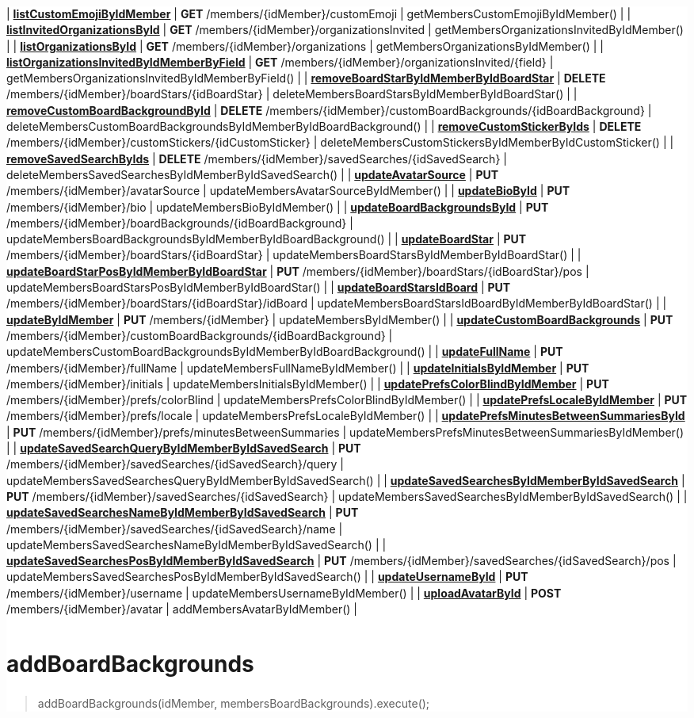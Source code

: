 | [**listCustomEmojiByIdMember**](MemberApi.md#listCustomEmojiByIdMember) | **GET** /members/{idMember}/customEmoji | getMembersCustomEmojiByIdMember() |
| [**listInvitedOrganizationsById**](MemberApi.md#listInvitedOrganizationsById) | **GET** /members/{idMember}/organizationsInvited | getMembersOrganizationsInvitedByIdMember() |
| [**listOrganizationsById**](MemberApi.md#listOrganizationsById) | **GET** /members/{idMember}/organizations | getMembersOrganizationsByIdMember() |
| [**listOrganizationsInvitedByIdMemberByField**](MemberApi.md#listOrganizationsInvitedByIdMemberByField) | **GET** /members/{idMember}/organizationsInvited/{field} | getMembersOrganizationsInvitedByIdMemberByField() |
| [**removeBoardStarByIdMemberByIdBoardStar**](MemberApi.md#removeBoardStarByIdMemberByIdBoardStar) | **DELETE** /members/{idMember}/boardStars/{idBoardStar} | deleteMembersBoardStarsByIdMemberByIdBoardStar() |
| [**removeCustomBoardBackgroundById**](MemberApi.md#removeCustomBoardBackgroundById) | **DELETE** /members/{idMember}/customBoardBackgrounds/{idBoardBackground} | deleteMembersCustomBoardBackgroundsByIdMemberByIdBoardBackground() |
| [**removeCustomStickerByIds**](MemberApi.md#removeCustomStickerByIds) | **DELETE** /members/{idMember}/customStickers/{idCustomSticker} | deleteMembersCustomStickersByIdMemberByIdCustomSticker() |
| [**removeSavedSearchByIds**](MemberApi.md#removeSavedSearchByIds) | **DELETE** /members/{idMember}/savedSearches/{idSavedSearch} | deleteMembersSavedSearchesByIdMemberByIdSavedSearch() |
| [**updateAvatarSource**](MemberApi.md#updateAvatarSource) | **PUT** /members/{idMember}/avatarSource | updateMembersAvatarSourceByIdMember() |
| [**updateBioById**](MemberApi.md#updateBioById) | **PUT** /members/{idMember}/bio | updateMembersBioByIdMember() |
| [**updateBoardBackgroundsById**](MemberApi.md#updateBoardBackgroundsById) | **PUT** /members/{idMember}/boardBackgrounds/{idBoardBackground} | updateMembersBoardBackgroundsByIdMemberByIdBoardBackground() |
| [**updateBoardStar**](MemberApi.md#updateBoardStar) | **PUT** /members/{idMember}/boardStars/{idBoardStar} | updateMembersBoardStarsByIdMemberByIdBoardStar() |
| [**updateBoardStarPosByIdMemberByIdBoardStar**](MemberApi.md#updateBoardStarPosByIdMemberByIdBoardStar) | **PUT** /members/{idMember}/boardStars/{idBoardStar}/pos | updateMembersBoardStarsPosByIdMemberByIdBoardStar() |
| [**updateBoardStarsIdBoard**](MemberApi.md#updateBoardStarsIdBoard) | **PUT** /members/{idMember}/boardStars/{idBoardStar}/idBoard | updateMembersBoardStarsIdBoardByIdMemberByIdBoardStar() |
| [**updateByIdMember**](MemberApi.md#updateByIdMember) | **PUT** /members/{idMember} | updateMembersByIdMember() |
| [**updateCustomBoardBackgrounds**](MemberApi.md#updateCustomBoardBackgrounds) | **PUT** /members/{idMember}/customBoardBackgrounds/{idBoardBackground} | updateMembersCustomBoardBackgroundsByIdMemberByIdBoardBackground() |
| [**updateFullName**](MemberApi.md#updateFullName) | **PUT** /members/{idMember}/fullName | updateMembersFullNameByIdMember() |
| [**updateInitialsByIdMember**](MemberApi.md#updateInitialsByIdMember) | **PUT** /members/{idMember}/initials | updateMembersInitialsByIdMember() |
| [**updatePrefsColorBlindByIdMember**](MemberApi.md#updatePrefsColorBlindByIdMember) | **PUT** /members/{idMember}/prefs/colorBlind | updateMembersPrefsColorBlindByIdMember() |
| [**updatePrefsLocaleByIdMember**](MemberApi.md#updatePrefsLocaleByIdMember) | **PUT** /members/{idMember}/prefs/locale | updateMembersPrefsLocaleByIdMember() |
| [**updatePrefsMinutesBetweenSummariesById**](MemberApi.md#updatePrefsMinutesBetweenSummariesById) | **PUT** /members/{idMember}/prefs/minutesBetweenSummaries | updateMembersPrefsMinutesBetweenSummariesByIdMember() |
| [**updateSavedSearchQueryByIdMemberByIdSavedSearch**](MemberApi.md#updateSavedSearchQueryByIdMemberByIdSavedSearch) | **PUT** /members/{idMember}/savedSearches/{idSavedSearch}/query | updateMembersSavedSearchesQueryByIdMemberByIdSavedSearch() |
| [**updateSavedSearchesByIdMemberByIdSavedSearch**](MemberApi.md#updateSavedSearchesByIdMemberByIdSavedSearch) | **PUT** /members/{idMember}/savedSearches/{idSavedSearch} | updateMembersSavedSearchesByIdMemberByIdSavedSearch() |
| [**updateSavedSearchesNameByIdMemberByIdSavedSearch**](MemberApi.md#updateSavedSearchesNameByIdMemberByIdSavedSearch) | **PUT** /members/{idMember}/savedSearches/{idSavedSearch}/name | updateMembersSavedSearchesNameByIdMemberByIdSavedSearch() |
| [**updateSavedSearchesPosByIdMemberByIdSavedSearch**](MemberApi.md#updateSavedSearchesPosByIdMemberByIdSavedSearch) | **PUT** /members/{idMember}/savedSearches/{idSavedSearch}/pos | updateMembersSavedSearchesPosByIdMemberByIdSavedSearch() |
| [**updateUsernameById**](MemberApi.md#updateUsernameById) | **PUT** /members/{idMember}/username | updateMembersUsernameByIdMember() |
| [**uploadAvatarById**](MemberApi.md#uploadAvatarById) | **POST** /members/{idMember}/avatar | addMembersAvatarByIdMember() |


<a name="addBoardBackgrounds"></a>
# **addBoardBackgrounds**
> addBoardBackgrounds(idMember, membersBoardBackgrounds).execute();
